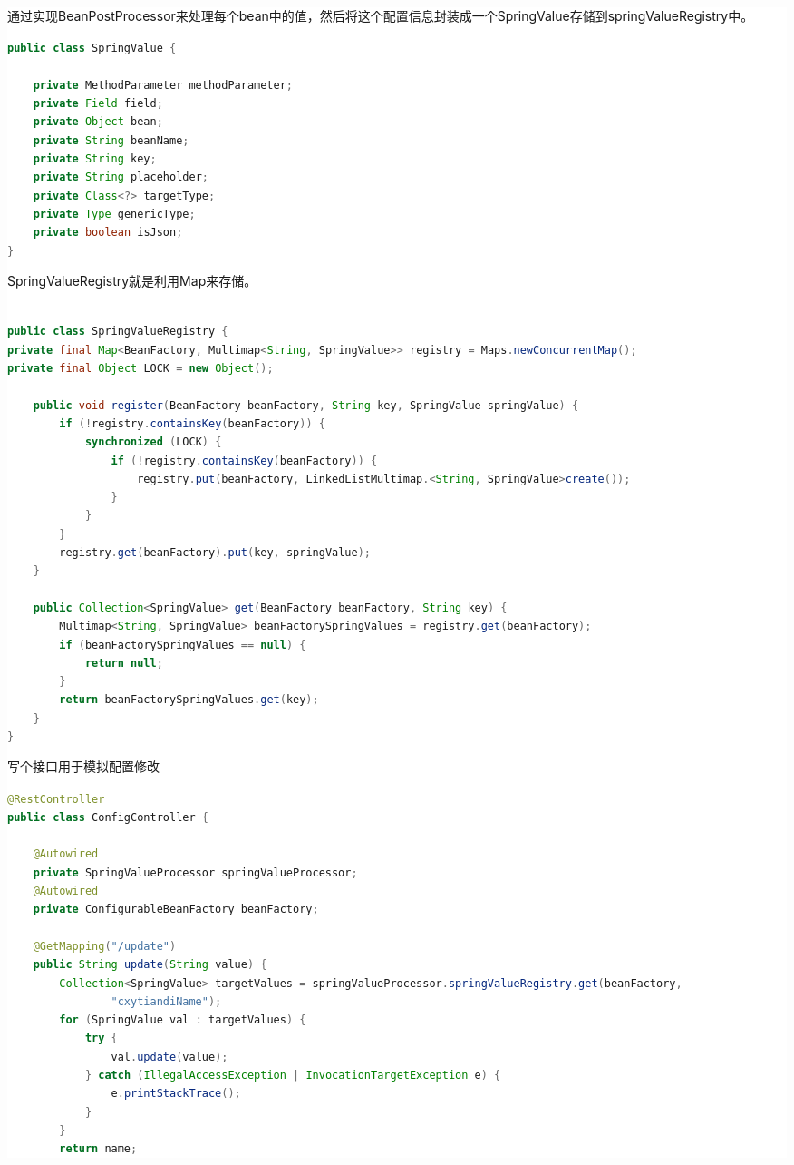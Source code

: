 通过实现BeanPostProcessor来处理每个bean中的值，然后将这个配置信息封装成一个SpringValue存储到springValueRegistry中。
```java
public class SpringValue {

    private MethodParameter methodParameter;
    private Field field;
    private Object bean;
    private String beanName;
    private String key;
    private String placeholder;
    private Class<?> targetType;
    private Type genericType;
    private boolean isJson;
}
```
SpringValueRegistry就是利用Map来存储。
```java

public class SpringValueRegistry {
private final Map<BeanFactory, Multimap<String, SpringValue>> registry = Maps.newConcurrentMap();
private final Object LOCK = new Object();

    public void register(BeanFactory beanFactory, String key, SpringValue springValue) {
        if (!registry.containsKey(beanFactory)) {
            synchronized (LOCK) {
                if (!registry.containsKey(beanFactory)) {
                    registry.put(beanFactory, LinkedListMultimap.<String, SpringValue>create());
                }
            }
        }
        registry.get(beanFactory).put(key, springValue);
    }

    public Collection<SpringValue> get(BeanFactory beanFactory, String key) {
        Multimap<String, SpringValue> beanFactorySpringValues = registry.get(beanFactory);
        if (beanFactorySpringValues == null) {
            return null;
        }
        return beanFactorySpringValues.get(key);
    }
}
```
写个接口用于模拟配置修改
```java
@RestController
public class ConfigController {

    @Autowired
    private SpringValueProcessor springValueProcessor;
    @Autowired
    private ConfigurableBeanFactory beanFactory;

    @GetMapping("/update")
    public String update(String value) {
        Collection<SpringValue> targetValues = springValueProcessor.springValueRegistry.get(beanFactory,
                "cxytiandiName");
        for (SpringValue val : targetValues) {
            try {
                val.update(value);
            } catch (IllegalAccessException | InvocationTargetException e) {
                e.printStackTrace();
            }
        }
        return name;
```